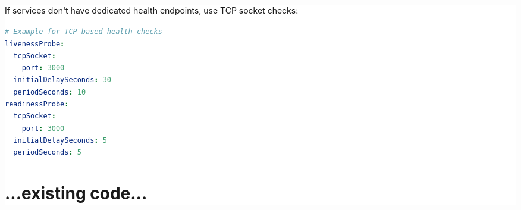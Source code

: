 If services don't have dedicated health endpoints, use TCP socket checks:

```yaml
# Example for TCP-based health checks
livenessProbe:
  tcpSocket:
    port: 3000
  initialDelaySeconds: 30
  periodSeconds: 10
readinessProbe:
  tcpSocket:
    port: 3000
  initialDelaySeconds: 5
  periodSeconds: 5
```

# ...existing code...
